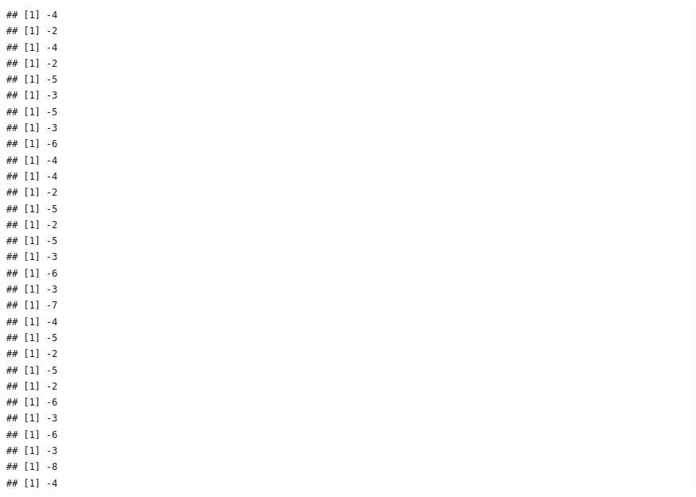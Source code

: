     ## [1] -4
    ## [1] -2
    ## [1] -4
    ## [1] -2
    ## [1] -5
    ## [1] -3
    ## [1] -5
    ## [1] -3
    ## [1] -6
    ## [1] -4
    ## [1] -4
    ## [1] -2
    ## [1] -5
    ## [1] -2
    ## [1] -5
    ## [1] -3
    ## [1] -6
    ## [1] -3
    ## [1] -7
    ## [1] -4
    ## [1] -5
    ## [1] -2
    ## [1] -5
    ## [1] -2
    ## [1] -6
    ## [1] -3
    ## [1] -6
    ## [1] -3
    ## [1] -8
    ## [1] -4